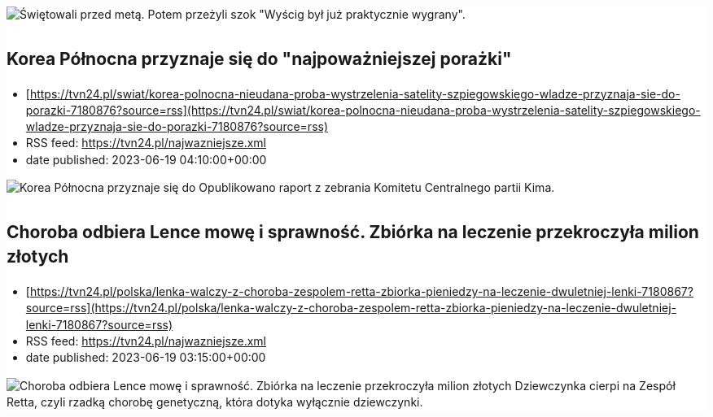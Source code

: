<img alt="Świętowali przed metą. Potem przeżyli szok" src="https://tvn24.pl/najnowsze/cdn-zdjecie-z8qzqw-zaskakujacy-finisz-grand-prix-cycliste-de-saint-symphorien-sur-coise-7180886/alternates/LANDSCAPE_1280" />
    "Wyścig był już praktycznie wygrany".

## Korea Północna przyznaje się do "najpoważniejszej porażki"
 - [https://tvn24.pl/swiat/korea-polnocna-nieudana-proba-wystrzelenia-satelity-szpiegowskiego-wladze-przyznaja-sie-do-porazki-7180876?source=rss](https://tvn24.pl/swiat/korea-polnocna-nieudana-proba-wystrzelenia-satelity-szpiegowskiego-wladze-przyznaja-sie-do-porazki-7180876?source=rss)
 - RSS feed: https://tvn24.pl/najwazniejsze.xml
 - date published: 2023-06-19 04:10:00+00:00

<img alt="Korea Północna przyznaje się do " src="https://tvn24.pl/najnowsze/cdn-zdjecie-xrlp9o-zebranie-polnocnokoreanskiego-komitetu-centralnego-partii-robotniczej-7180878/alternates/LANDSCAPE_1280" />
    Opublikowano raport z zebrania Komitetu Centralnego partii Kima.

## Choroba odbiera Lence mowę i sprawność. Zbiórka na leczenie przekroczyła milion złotych
 - [https://tvn24.pl/polska/lenka-walczy-z-choroba-zespolem-retta-zbiorka-pieniedzy-na-leczenie-dwuletniej-lenki-7180867?source=rss](https://tvn24.pl/polska/lenka-walczy-z-choroba-zespolem-retta-zbiorka-pieniedzy-na-leczenie-dwuletniej-lenki-7180867?source=rss)
 - RSS feed: https://tvn24.pl/najwazniejsze.xml
 - date published: 2023-06-19 03:15:00+00:00

<img alt="Choroba odbiera Lence mowę i sprawność. Zbiórka na leczenie przekroczyła milion złotych" src="https://fakty.tvn24.pl/najnowsze/cdn-zdjecie-9ya6g4-choroba-odbiera-jej-mowe-i-sprawnosc-pomoc-2-letniej-lenie-moze-kosztowny-lek-7180758/alternates/LANDSCAPE_1280" />
    Dziewczynka cierpi na Zespół Retta, czyli rzadką chorobę genetyczną, która dotyka wyłącznie dziewczynki.


